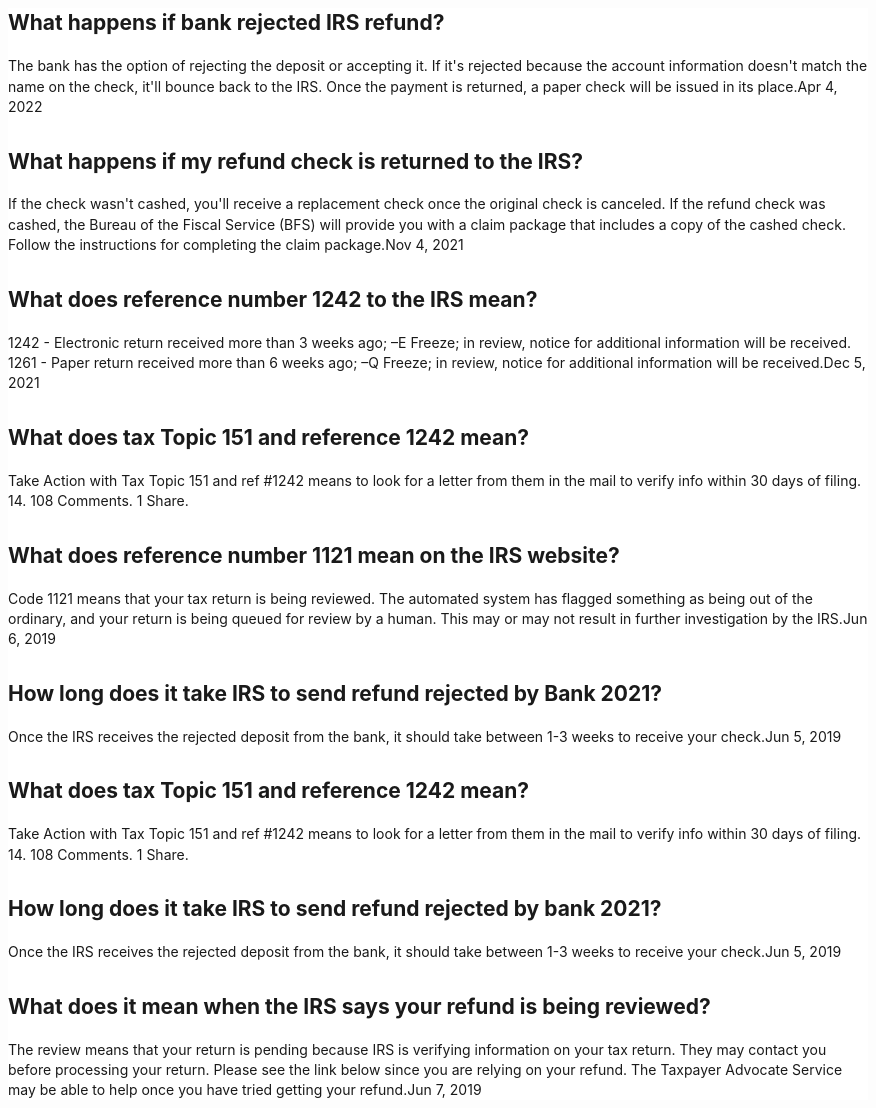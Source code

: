 ## What happens if bank rejected IRS refund?
The bank has the option of rejecting the deposit or accepting it. If it's rejected because the account information doesn't match the name on the check, it'll bounce back to the IRS. Once the payment is returned, a paper check will be issued in its place.Apr 4, 2022

## What happens if my refund check is returned to the IRS?
If the check wasn't cashed, you'll receive a replacement check once the original check is canceled. If the refund check was cashed, the Bureau of the Fiscal Service (BFS) will provide you with a claim package that includes a copy of the cashed check. Follow the instructions for completing the claim package.Nov 4, 2021

## What does reference number 1242 to the IRS mean?
1242 - Electronic return received more than 3 weeks ago; –E Freeze; in review, notice for additional information will be received. 1261 - Paper return received more than 6 weeks ago; –Q Freeze; in review, notice for additional information will be received.Dec 5, 2021

## What does tax Topic 151 and reference 1242 mean?
Take Action with Tax Topic 151 and ref #1242 means to look for a letter from them in the mail to verify info within 30 days of filing. 14. 108 Comments. 1 Share.

## What does reference number 1121 mean on the IRS website?
Code 1121 means that your tax return is being reviewed. The automated system has flagged something as being out of the ordinary, and your return is being queued for review by a human. This may or may not result in further investigation by the IRS.Jun 6, 2019

## How long does it take IRS to send refund rejected by Bank 2021?
Once the IRS receives the rejected deposit from the bank, it should take between 1-3 weeks to receive your check.Jun 5, 2019

## What does tax Topic 151 and reference 1242 mean?
Take Action with Tax Topic 151 and ref #1242 means to look for a letter from them in the mail to verify info within 30 days of filing. 14. 108 Comments. 1 Share.

## How long does it take IRS to send refund rejected by bank 2021?
Once the IRS receives the rejected deposit from the bank, it should take between 1-3 weeks to receive your check.Jun 5, 2019

## What does it mean when the IRS says your refund is being reviewed?
The review means that your return is pending because IRS is verifying information on your tax return. They may contact you before processing your return. Please see the link below since you are relying on your refund. The Taxpayer Advocate Service may be able to help once you have tried getting your refund.Jun 7, 2019
